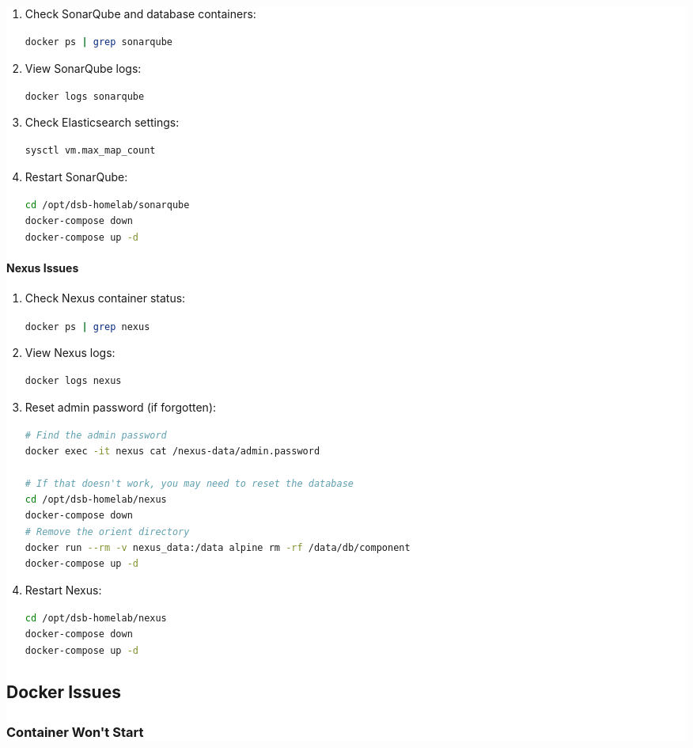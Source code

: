 1. Check SonarQube and database containers:
   ```bash
   docker ps | grep sonarqube
   ```

2. View SonarQube logs:
   ```bash
   docker logs sonarqube
   ```

3. Check Elasticsearch settings:
   ```bash
   sysctl vm.max_map_count
   ```

4. Restart SonarQube:
   ```bash
   cd /opt/dsb-homelab/sonarqube
   docker-compose down
   docker-compose up -d
   ```

#### Nexus Issues

1. Check Nexus container status:
   ```bash
   docker ps | grep nexus
   ```

2. View Nexus logs:
   ```bash
   docker logs nexus
   ```

3. Reset admin password (if forgotten):
   ```bash
   # Find the admin password
   docker exec -it nexus cat /nexus-data/admin.password
   
   # If that doesn't work, you may need to reset the database
   cd /opt/dsb-homelab/nexus
   docker-compose down
   # Remove the orient directory
   docker run --rm -v nexus_data:/data alpine rm -rf /data/db/component
   docker-compose up -d
   ```

4. Restart Nexus:
   ```bash
   cd /opt/dsb-homelab/nexus
   docker-compose down
   docker-compose up -d
   ```

## Docker Issues

### Container Won't Start
